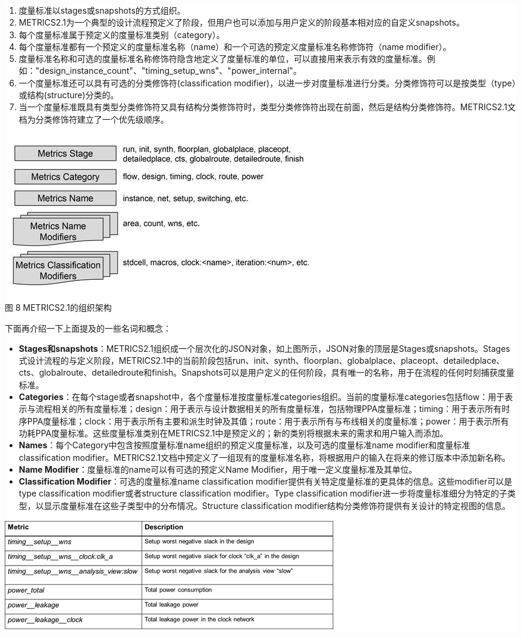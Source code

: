 1. 度量标准以stages或snapshots的方式组织。
2. METRICS2.1为一个典型的设计流程预定义了阶段，但用户也可以添加与用户定义的阶段基本相对应的自定义snapshots。
3. 每个度量标准属于预定义的度量标准类别（category）。
4. 每个度量标准都有一个预定义的度量标准名称（name）和一个可选的预定义度量标准名称修饰符（name modifier）。
5. 度量标准名称和可选的度量标准名称修饰符隐含地定义了度量标准的单位，可以直接用来表示有效的度量标准。例如："design_instance_count"、"timing_setup_wns"、"power_internal"。
6. 一个度量标准还可以具有可选的分类修饰符(classification modifier)，以进一步对度量标准进行分类。分类修饰符可以是按类型（type）或结构(structure)分类的。
7. 当一个度量标准既具有类型分类修饰符又具有结构分类修饰符时，类型分类修饰符出现在前面，然后是结构分类修饰符。METRICS2.1文档为分类修饰符建立了一个优先级顺序。

![img](OpenROAD.assets/clip_image020.jpg)

图 8 METRICS2.1的组织架构

下面再介绍一下上面提及的一些名词和概念：

- **Stages和snapshots**：METRICS2.1组织成一个层次化的JSON对象，如上图所示，JSON对象的顶层是Stages或snapshots。Stages式设计流程的与定义阶段，METRICS2.1中的当前阶段包括run、init、synth、floorplan、globalplace、placeopt、detailedplace、cts、globalroute、detailedroute和finish。Snapshots可以是用户定义的任何阶段，具有唯一的名称，用于在流程的任何时刻捕获度量标准。
- **Categories**：在每个stage或者snapshot中，各个度量标准按度量标准categories组织。当前的度量标准categories包括flow：用于表示与流程相关的所有度量标准；design：用于表示与设计数据相关的所有度量标准，包括物理PPA度量标准；timing：用于表示所有时序PPA度量标准；clock：用于表示所有主要和派生时钟及其值；route：用于表示所有与布线相关的度量标准；power：用于表示所有功耗PPA度量标准。这些度量标准类别在METRICS2.1中是预定义的；新的类别将根据未来的需求和用户输入而添加。
- **Names**：每个Category中包含按照度量标准name组织的预定义度量标准，以及可选的度量标准name modifier和度量标准classification modifier。METRICS2.1文档中预定义了一组现有的度量标准名称，将根据用户的输入在将来的修订版本中添加新名称。
- **Name Modifier**：度量标准的name可以有可选的预定义Name Modifier，用于唯一定义度量标准及其单位。
- **Classification Modifier**：可选的度量标准name classification modifier提供有关特定度量标准的更具体的信息。这些modifier可以是type classification modifier或者structure classification modifier。Type classification modifier进一步将度量标准细分为特定的子类型，以显示度量标准在这些子类型中的分布情况。Structure classification modifier结构分类修饰符提供有关设计的特定视图的信息。

![img](OpenROAD.assets/clip_image022.png)
